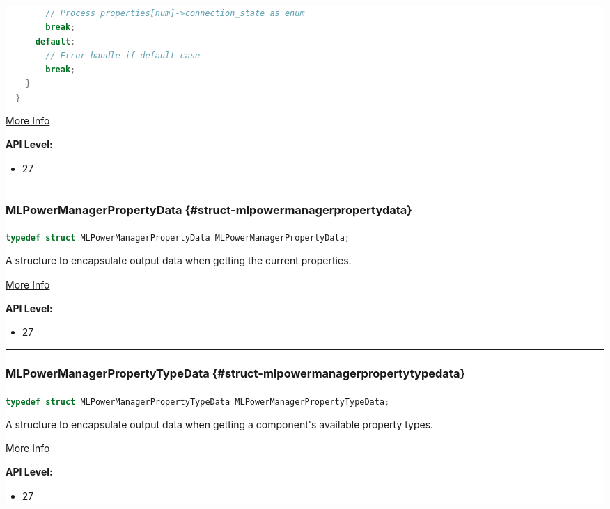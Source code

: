 ```cpp
        // Process properties[num]->connection_state as enum
        break;
      default:
        // Error handle if default case
        break;
    }
  }
```



[More Info](/api-ref/api/Modules/group___power_manager/struct_m_l_power_manager_component_property.md)


**API Level:**
  * 27




-----------

### MLPowerManagerPropertyData {#struct-mlpowermanagerpropertydata}

```cpp
typedef struct MLPowerManagerPropertyData MLPowerManagerPropertyData;
```

A structure to encapsulate output data when getting the current properties. 



[More Info](/api-ref/api/Modules/group___power_manager/struct_m_l_power_manager_property_data.md)


**API Level:**
  * 27




-----------

### MLPowerManagerPropertyTypeData {#struct-mlpowermanagerpropertytypedata}

```cpp
typedef struct MLPowerManagerPropertyTypeData MLPowerManagerPropertyTypeData;
```

A structure to encapsulate output data when getting a component's available property types. 



[More Info](/api-ref/api/Modules/group___power_manager/struct_m_l_power_manager_property_type_data.md)


**API Level:**
  * 27
